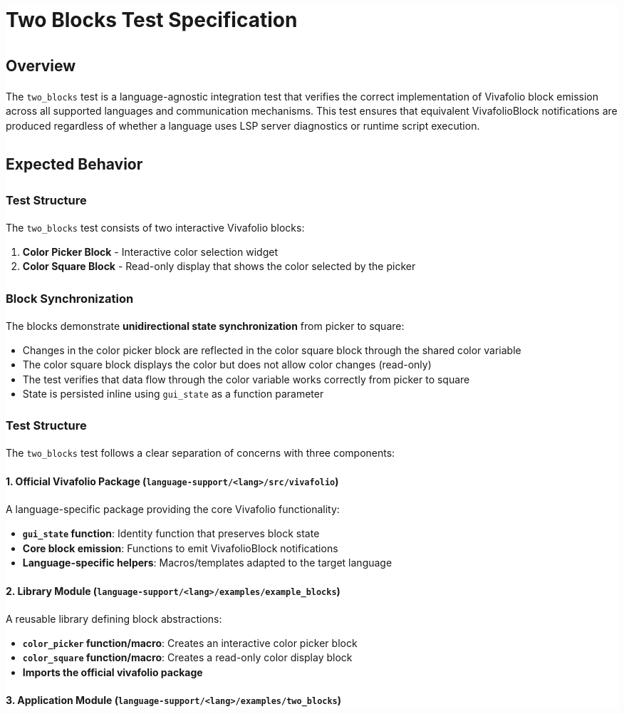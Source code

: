 # Two Blocks Test Specification

## Overview

The `two_blocks` test is a language-agnostic integration test that verifies the correct implementation of Vivafolio block emission across all supported languages and communication mechanisms. This test ensures that equivalent VivafolioBlock notifications are produced regardless of whether a language uses LSP server diagnostics or runtime script execution.

## Expected Behavior

### Test Structure

The `two_blocks` test consists of two interactive Vivafolio blocks:

1. **Color Picker Block** - Interactive color selection widget
2. **Color Square Block** - Read-only display that shows the color selected by the picker

### Block Synchronization

The blocks demonstrate **unidirectional state synchronization** from picker to square:

- Changes in the color picker block are reflected in the color square block through the shared color variable
- The color square block displays the color but does not allow color changes (read-only)
- The test verifies that data flow through the color variable works correctly from picker to square
- State is persisted inline using `gui_state` as a function parameter

### Test Structure

The `two_blocks` test follows a clear separation of concerns with three components:

#### 1. Official Vivafolio Package (`language-support/<lang>/src/vivafolio`)

A language-specific package providing the core Vivafolio functionality:

- **`gui_state` function**: Identity function that preserves block state
- **Core block emission**: Functions to emit VivafolioBlock notifications
- **Language-specific helpers**: Macros/templates adapted to the target language

#### 2. Library Module (`language-support/<lang>/examples/example_blocks`)

A reusable library defining block abstractions:

- **`color_picker` function/macro**: Creates an interactive color picker block
- **`color_square` function/macro**: Creates a read-only color display block
- **Imports the official vivafolio package**

#### 3. Application Module (`language-support/<lang>/examples/two_blocks`)
